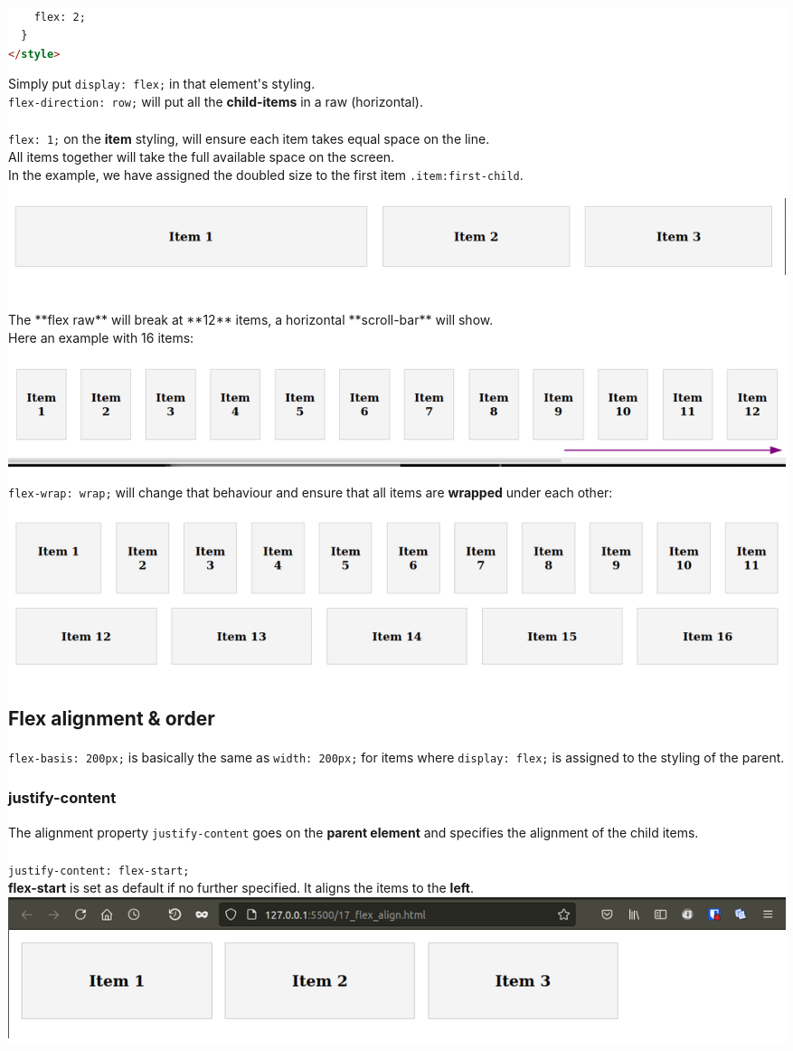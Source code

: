 ```html
    flex: 2;
  }
</style>
```

Simply put `display: flex;` in that element's styling. <br>
`flex-direction: row;` will put all the **child-items** in a raw (horizontal). <br>
<br>
`flex: 1;` on the **item** styling, will ensure each item takes equal space on the line. <br>
All items together will take the full available space on the screen. <br>
In the example, we have assigned the doubled size to the first item `.item:first-child`. <br>

![first child](/images/1st-child.png)

<br>
The **flex raw** will break at **12** items, a horizontal **scroll-bar** will show. <br>
Here an example with 16 items: <br>

![flex-scrollbar](/images/flex-scrollbar.png)

`flex-wrap: wrap;` will change that behaviour and ensure that all items are **wrapped** under each other: <br>

![flex-wrap](/images/flex-wrap.png)

## Flex alignment & order
`flex-basis: 200px;` is basically the same as `width: 200px;` for items where `display: flex;` is assigned to the styling of the parent. <br>
### justify-content
The alignment property `justify-content` goes on the **parent element** and specifies the alignment of the child items. <br>
<br>
`justify-content: flex-start;` <br>
**flex-start** is set as default if no further specified. It aligns the items to the **left**. <br>
![flex-start](/images/flex-start.png)